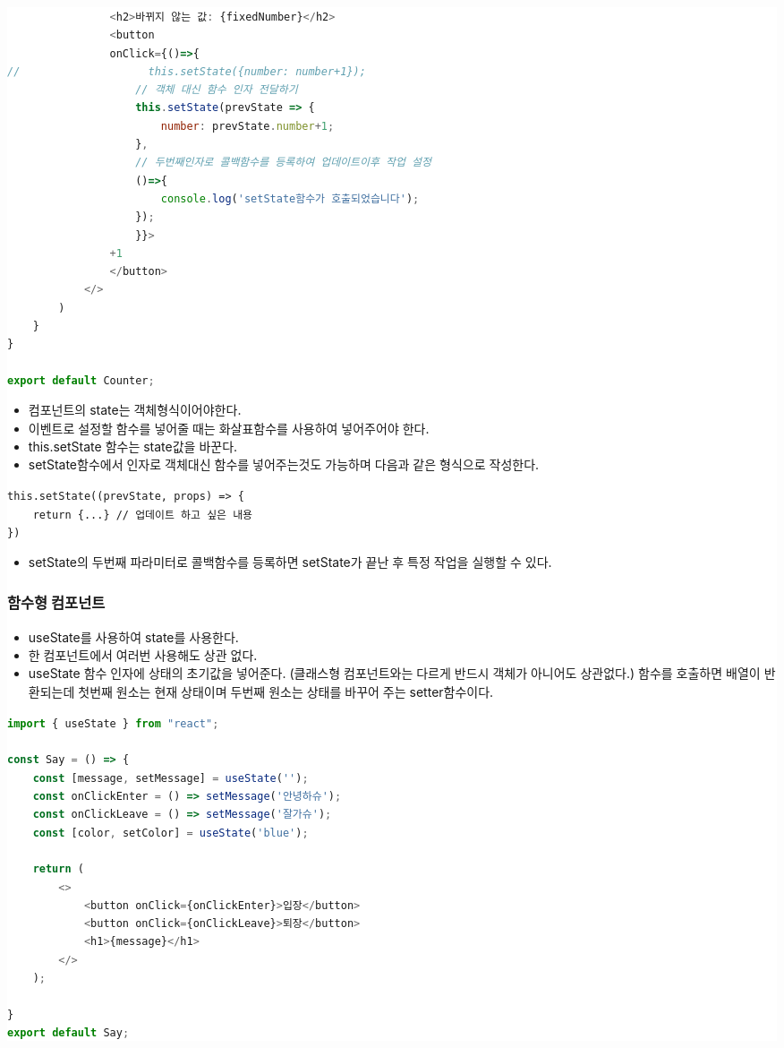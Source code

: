 ~~~js
                <h2>바뀌지 않는 값: {fixedNumber}</h2>
                <button 
                onClick={()=>{
//                    this.setState({number: number+1});
                    // 객체 대신 함수 인자 전달하기
                    this.setState(prevState => {
                        number: prevState.number+1;
                    },
                    // 두번째인자로 콜백함수를 등록하여 업데이트이후 작업 설정
                    ()=>{
                        console.log('setState함수가 호출되었습니다');
                    });
                    }}>
                +1
                </button>
            </>
        )
    }
}

export default Counter;
~~~
- 컴포넌트의 state는 객체형식이어야한다.
- 이벤트로 설정할 함수를 넣어줄 때는 화살표함수를 사용하여 넣어주어야 한다.
- this.setState 함수는 state값을 바꾼다.
- setState함수에서 인자로 객체대신 함수를 넣어주는것도 가능하며 다음과 같은 형식으로 작성한다.
~~~
this.setState((prevState, props) => {
    return {...} // 업데이트 하고 싶은 내용
})
~~~
- setState의 두번째 파라미터로 콜백함수를 등록하면 setState가 끝난 후 특정 작업을 실행할 수 있다.


### 함수형 컴포넌트
- useState를 사용하여 state를 사용한다.
- 한 컴포넌트에서 여러번 사용해도 상관 없다.
- useState 함수 인자에 상태의 초기값을 넣어준다. (클래스형 컴포넌트와는 다르게 반드시 객체가 아니어도 상관없다.)
함수를 호출하면 배열이 반환되는데 첫번째 원소는 현재 상태이며 두번째 원소는 상태를 바꾸어 주는 setter함수이다.

~~~js
import { useState } from "react";

const Say = () => {
    const [message, setMessage] = useState('');
    const onClickEnter = () => setMessage('안녕하슈');
    const onClickLeave = () => setMessage('잘가슈');
    const [color, setColor] = useState('blue');
    
    return (
        <>
            <button onClick={onClickEnter}>입장</button>
            <button onClick={onClickLeave}>퇴장</button>
            <h1>{message}</h1>
        </>
    );

}
export default Say;
~~~
